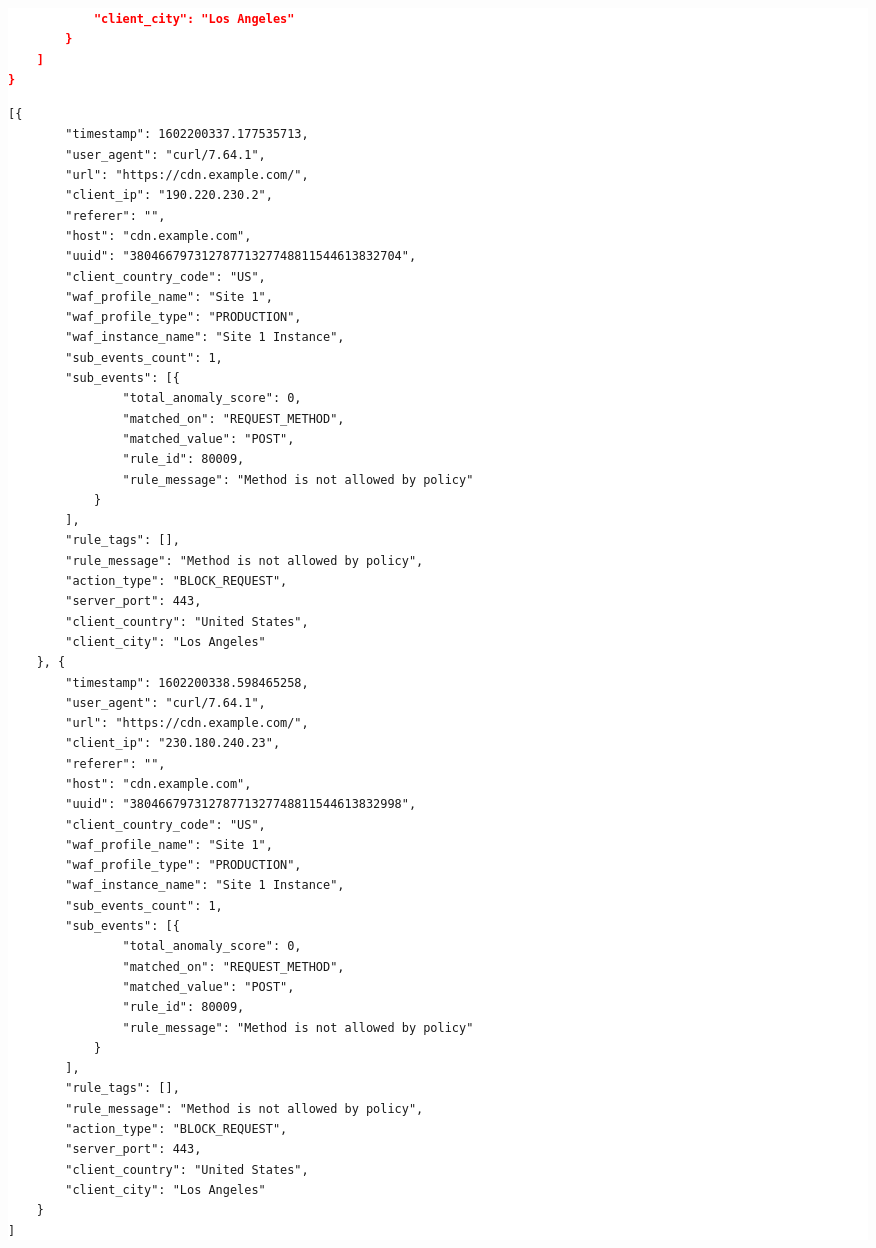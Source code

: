 ```JSON
			"client_city": "Los Angeles"
		}
	]
}
```
<a id="json-array" />

```JSON_Array
[{
		"timestamp": 1602200337.177535713,
		"user_agent": "curl/7.64.1",
		"url": "https://cdn.example.com/",
		"client_ip": "190.220.230.2",
		"referer": "",
		"host": "cdn.example.com",
		"uuid": "38046679731278771327748811544613832704",
		"client_country_code": "US",
		"waf_profile_name": "Site 1",
		"waf_profile_type": "PRODUCTION",
		"waf_instance_name": "Site 1 Instance",
		"sub_events_count": 1,
		"sub_events": [{
				"total_anomaly_score": 0,
				"matched_on": "REQUEST_METHOD",
				"matched_value": "POST",
				"rule_id": 80009,
				"rule_message": "Method is not allowed by policy"
			}
		],
		"rule_tags": [],
		"rule_message": "Method is not allowed by policy",
		"action_type": "BLOCK_REQUEST",
		"server_port": 443,
		"client_country": "United States",
		"client_city": "Los Angeles"
	}, {
		"timestamp": 1602200338.598465258,
		"user_agent": "curl/7.64.1",
		"url": "https://cdn.example.com/",
		"client_ip": "230.180.240.23",
		"referer": "",
		"host": "cdn.example.com",
		"uuid": "38046679731278771327748811544613832998",
		"client_country_code": "US",
		"waf_profile_name": "Site 1",
		"waf_profile_type": "PRODUCTION",
		"waf_instance_name": "Site 1 Instance",
		"sub_events_count": 1,
		"sub_events": [{
				"total_anomaly_score": 0,
				"matched_on": "REQUEST_METHOD",
				"matched_value": "POST",
				"rule_id": 80009,
				"rule_message": "Method is not allowed by policy"
			}
		],
		"rule_tags": [],
		"rule_message": "Method is not allowed by policy",
		"action_type": "BLOCK_REQUEST",
		"server_port": 443,
		"client_country": "United States",
		"client_city": "Los Angeles"
	}
]
```